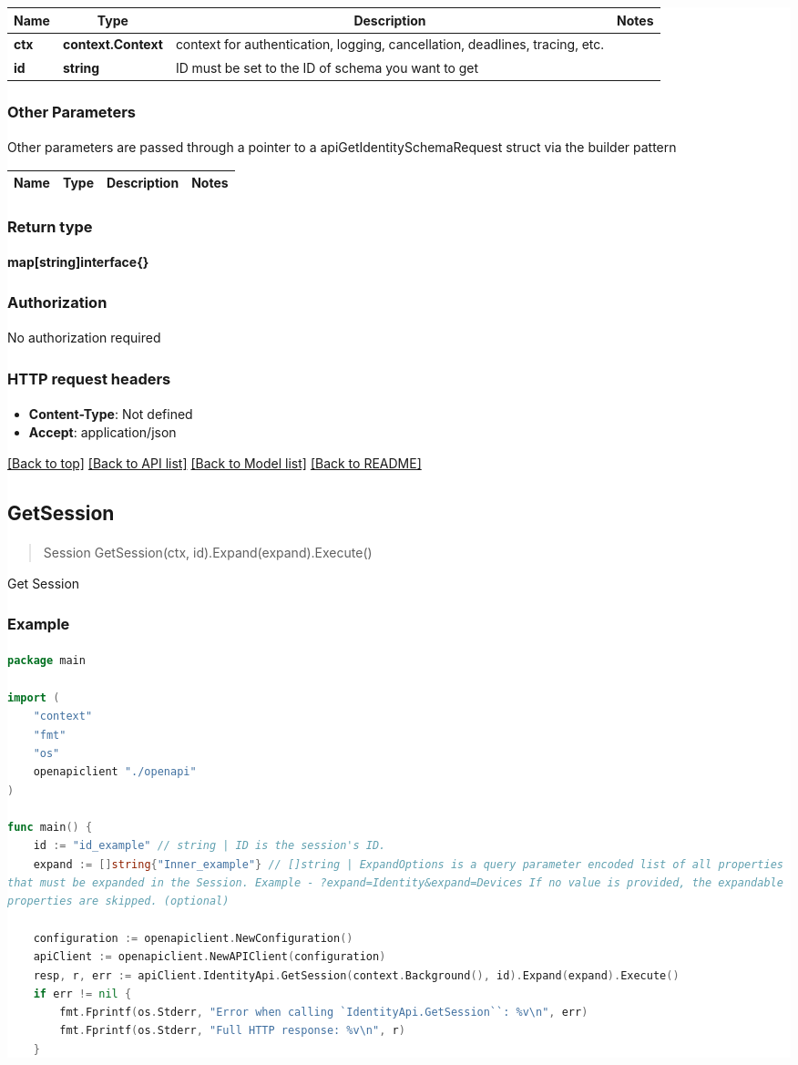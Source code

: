 
Name | Type | Description  | Notes
------------- | ------------- | ------------- | -------------
**ctx** | **context.Context** | context for authentication, logging, cancellation, deadlines, tracing, etc.
**id** | **string** | ID must be set to the ID of schema you want to get | 

### Other Parameters

Other parameters are passed through a pointer to a apiGetIdentitySchemaRequest struct via the builder pattern


Name | Type | Description  | Notes
------------- | ------------- | ------------- | -------------


### Return type

**map[string]interface{}**

### Authorization

No authorization required

### HTTP request headers

- **Content-Type**: Not defined
- **Accept**: application/json

[[Back to top]](#) [[Back to API list]](../README.md#documentation-for-api-endpoints)
[[Back to Model list]](../README.md#documentation-for-models)
[[Back to README]](../README.md)


## GetSession

> Session GetSession(ctx, id).Expand(expand).Execute()

Get Session



### Example

```go
package main

import (
    "context"
    "fmt"
    "os"
    openapiclient "./openapi"
)

func main() {
    id := "id_example" // string | ID is the session's ID.
    expand := []string{"Inner_example"} // []string | ExpandOptions is a query parameter encoded list of all properties that must be expanded in the Session. Example - ?expand=Identity&expand=Devices If no value is provided, the expandable properties are skipped. (optional)

    configuration := openapiclient.NewConfiguration()
    apiClient := openapiclient.NewAPIClient(configuration)
    resp, r, err := apiClient.IdentityApi.GetSession(context.Background(), id).Expand(expand).Execute()
    if err != nil {
        fmt.Fprintf(os.Stderr, "Error when calling `IdentityApi.GetSession``: %v\n", err)
        fmt.Fprintf(os.Stderr, "Full HTTP response: %v\n", r)
    }
```